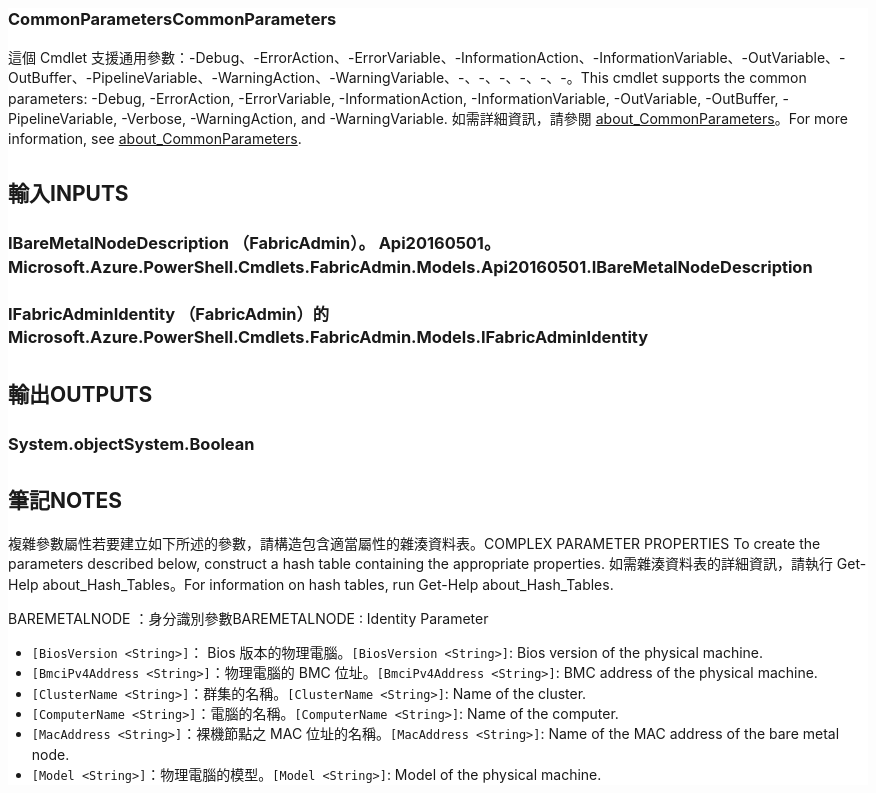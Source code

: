 ### <span data-ttu-id="cb557-160">CommonParameters</span><span class="sxs-lookup"><span data-stu-id="cb557-160">CommonParameters</span></span>
<span data-ttu-id="cb557-161">這個 Cmdlet 支援通用參數：-Debug、-ErrorAction、-ErrorVariable、-InformationAction、-InformationVariable、-OutVariable、-OutBuffer、-PipelineVariable、-WarningAction、-WarningVariable、-、-、-、-、-、-。</span><span class="sxs-lookup"><span data-stu-id="cb557-161">This cmdlet supports the common parameters: -Debug, -ErrorAction, -ErrorVariable, -InformationAction, -InformationVariable, -OutVariable, -OutBuffer, -PipelineVariable, -Verbose, -WarningAction, and -WarningVariable.</span></span> <span data-ttu-id="cb557-162">如需詳細資訊，請參閱 [about_CommonParameters](http://go.microsoft.com/fwlink/?LinkID=113216)。</span><span class="sxs-lookup"><span data-stu-id="cb557-162">For more information, see [about_CommonParameters](http://go.microsoft.com/fwlink/?LinkID=113216).</span></span>

## <span data-ttu-id="cb557-163">輸入</span><span class="sxs-lookup"><span data-stu-id="cb557-163">INPUTS</span></span>

### <span data-ttu-id="cb557-164">IBareMetalNodeDescription （FabricAdmin）。 Api20160501。</span><span class="sxs-lookup"><span data-stu-id="cb557-164">Microsoft.Azure.PowerShell.Cmdlets.FabricAdmin.Models.Api20160501.IBareMetalNodeDescription</span></span>

### <span data-ttu-id="cb557-165">IFabricAdminIdentity （FabricAdmin）的</span><span class="sxs-lookup"><span data-stu-id="cb557-165">Microsoft.Azure.PowerShell.Cmdlets.FabricAdmin.Models.IFabricAdminIdentity</span></span>

## <span data-ttu-id="cb557-166">輸出</span><span class="sxs-lookup"><span data-stu-id="cb557-166">OUTPUTS</span></span>

### <span data-ttu-id="cb557-167">System.object</span><span class="sxs-lookup"><span data-stu-id="cb557-167">System.Boolean</span></span>



## <span data-ttu-id="cb557-168">筆記</span><span class="sxs-lookup"><span data-stu-id="cb557-168">NOTES</span></span>

<span data-ttu-id="cb557-169">複雜參數屬性若要建立如下所述的參數，請構造包含適當屬性的雜湊資料表。</span><span class="sxs-lookup"><span data-stu-id="cb557-169">COMPLEX PARAMETER PROPERTIES To create the parameters described below, construct a hash table containing the appropriate properties.</span></span> <span data-ttu-id="cb557-170">如需雜湊資料表的詳細資訊，請執行 Get-Help about_Hash_Tables。</span><span class="sxs-lookup"><span data-stu-id="cb557-170">For information on hash tables, run Get-Help about_Hash_Tables.</span></span>

<span data-ttu-id="cb557-171">BAREMETALNODE <IBareMetalNodeDescription> ：身分識別參數</span><span class="sxs-lookup"><span data-stu-id="cb557-171">BAREMETALNODE <IBareMetalNodeDescription>: Identity Parameter</span></span>
  - <span data-ttu-id="cb557-172">`[BiosVersion <String>]`： Bios 版本的物理電腦。</span><span class="sxs-lookup"><span data-stu-id="cb557-172">`[BiosVersion <String>]`: Bios version of the physical machine.</span></span>
  - <span data-ttu-id="cb557-173">`[BmciPv4Address <String>]`：物理電腦的 BMC 位址。</span><span class="sxs-lookup"><span data-stu-id="cb557-173">`[BmciPv4Address <String>]`: BMC address of the physical machine.</span></span>
  - <span data-ttu-id="cb557-174">`[ClusterName <String>]`：群集的名稱。</span><span class="sxs-lookup"><span data-stu-id="cb557-174">`[ClusterName <String>]`: Name of the cluster.</span></span>
  - <span data-ttu-id="cb557-175">`[ComputerName <String>]`：電腦的名稱。</span><span class="sxs-lookup"><span data-stu-id="cb557-175">`[ComputerName <String>]`: Name of the computer.</span></span>
  - <span data-ttu-id="cb557-176">`[MacAddress <String>]`：裸機節點之 MAC 位址的名稱。</span><span class="sxs-lookup"><span data-stu-id="cb557-176">`[MacAddress <String>]`: Name of the MAC address of the bare metal node.</span></span>
  - <span data-ttu-id="cb557-177">`[Model <String>]`：物理電腦的模型。</span><span class="sxs-lookup"><span data-stu-id="cb557-177">`[Model <String>]`: Model of the physical machine.</span></span>